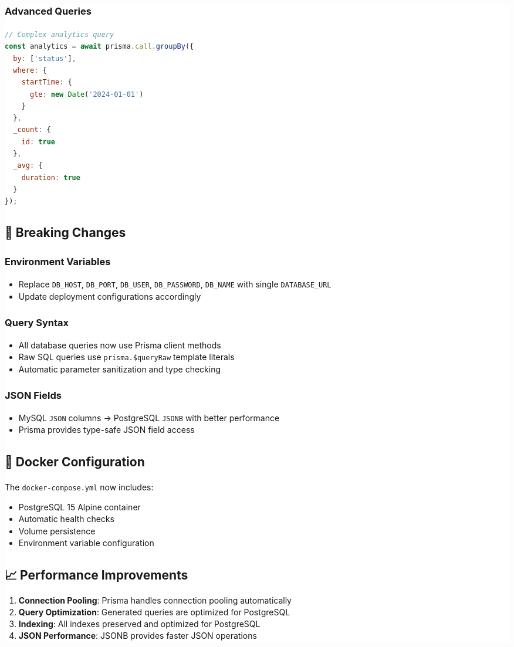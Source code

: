 ### Advanced Queries
```javascript
// Complex analytics query
const analytics = await prisma.call.groupBy({
  by: ['status'],
  where: {
    startTime: {
      gte: new Date('2024-01-01')
    }
  },
  _count: {
    id: true
  },
  _avg: {
    duration: true
  }
});
```

## 🚨 Breaking Changes

### Environment Variables
- Replace `DB_HOST`, `DB_PORT`, `DB_USER`, `DB_PASSWORD`, `DB_NAME` with single `DATABASE_URL`
- Update deployment configurations accordingly

### Query Syntax
- All database queries now use Prisma client methods
- Raw SQL queries use `prisma.$queryRaw` template literals
- Automatic parameter sanitization and type checking

### JSON Fields
- MySQL `JSON` columns → PostgreSQL `JSONB` with better performance
- Prisma provides type-safe JSON field access

## 🐳 Docker Configuration

The `docker-compose.yml` now includes:
- PostgreSQL 15 Alpine container
- Automatic health checks
- Volume persistence
- Environment variable configuration

## 📈 Performance Improvements

1. **Connection Pooling**: Prisma handles connection pooling automatically
2. **Query Optimization**: Generated queries are optimized for PostgreSQL
3. **Indexing**: All indexes preserved and optimized for PostgreSQL
4. **JSON Performance**: JSONB provides faster JSON operations

